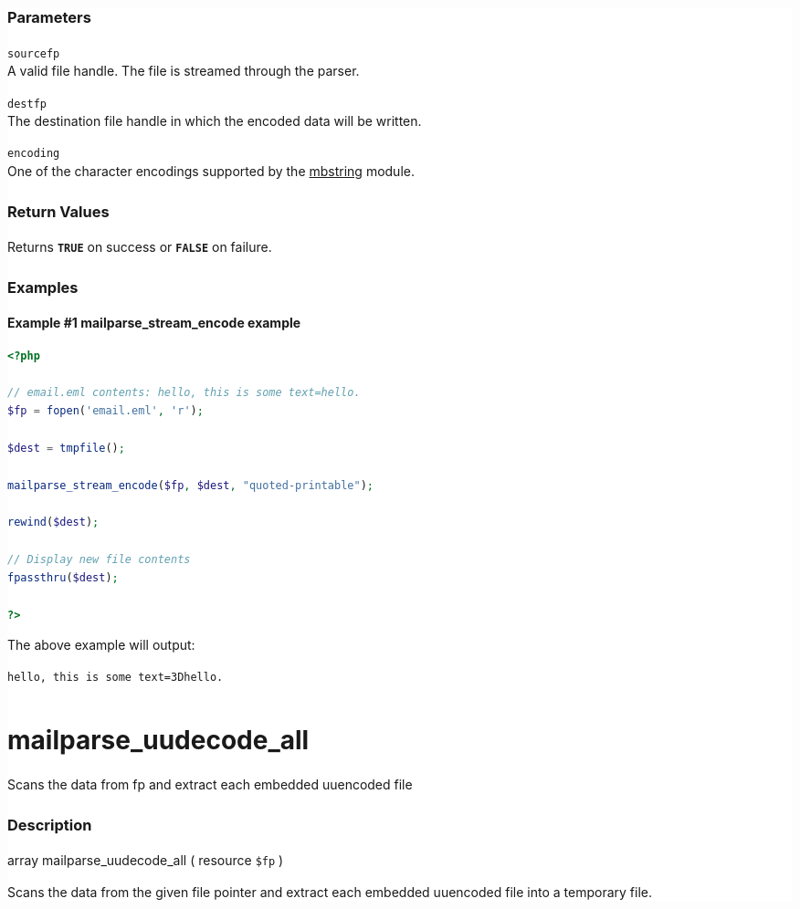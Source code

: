 ### Parameters

`sourcefp`  
A valid file handle. The file is streamed through the parser.

`destfp`  
The destination file handle in which the encoded data will be written.

`encoding`  
One of the character encodings supported by the
<a href="/ref/mbstring.html" class="link">mbstring</a> module.

### Return Values

Returns **`TRUE`** on success or **`FALSE`** on failure.

### Examples

**Example \#1 <span class="function">mailparse\_stream\_encode</span>
example**

``` php
<?php

// email.eml contents: hello, this is some text=hello.
$fp = fopen('email.eml', 'r');

$dest = tmpfile();

mailparse_stream_encode($fp, $dest, "quoted-printable");

rewind($dest);

// Display new file contents
fpassthru($dest);

?>
```

The above example will output:

    hello, this is some text=3Dhello.

mailparse\_uudecode\_all
========================

Scans the data from fp and extract each embedded uuencoded file

### Description

<span class="type">array</span> <span
class="methodname">mailparse\_uudecode\_all</span> ( <span
class="methodparam"><span class="type">resource</span> `$fp`</span> )

Scans the data from the given file pointer and extract each embedded
uuencoded file into a temporary file.
